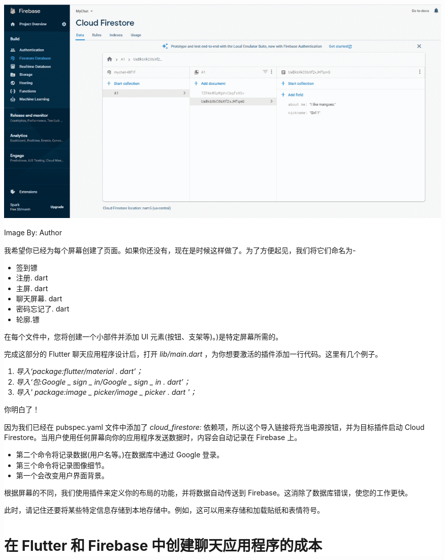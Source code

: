 ![](img/2b35ace4b84284d531d1d1fe5939fbee.png)

Image By: Author

我希望你已经为每个屏幕创建了页面。如果你还没有，现在是时候这样做了。为了方便起见，我们将它们命名为-

*   签到镖
*   注册. dart
*   主屏. dart
*   聊天屏幕. dart
*   密码忘记了. dart
*   轮廓.镖

在每个文件中，您将创建一个小部件并添加 UI 元素(按钮、支架等)。)是特定屏幕所需的。

完成这部分的 Flutter 聊天应用程序设计后，打开 *lib/main.dart* ，为你想要激活的插件添加一行代码。这里有几个例子。

1.  *导入‘package:flutter/material . dart’；*
2.  *导入‘包:Google _ sign _ in/Google _ sign _ in . dart’；*
3.  *导入' package:image _ picker/image _ picker . dart '；*

你明白了！

因为我们已经在 pubspec.yaml 文件中添加了 *cloud_firestore:* 依赖项，所以这个导入链接将充当电源按钮，并为目标插件启动 Cloud Firestore。当用户使用任何屏幕向你的应用程序发送数据时，内容会自动记录在 Firebase 上。

*   第二个命令将记录数据(用户名等。)在数据库中通过 Google 登录。
*   第三个命令将记录图像细节。
*   第一个会改变用户界面背景。

根据屏幕的不同，我们使用插件来定义你的布局的功能，并将数据自动传送到 Firebase。这消除了数据库错误，使您的工作更快。

此时，请记住还要将某些特定信息存储到本地存储中。例如，这可以用来存储和加载贴纸和表情符号。

# 在 Flutter 和 Firebase 中创建聊天应用程序的成本

